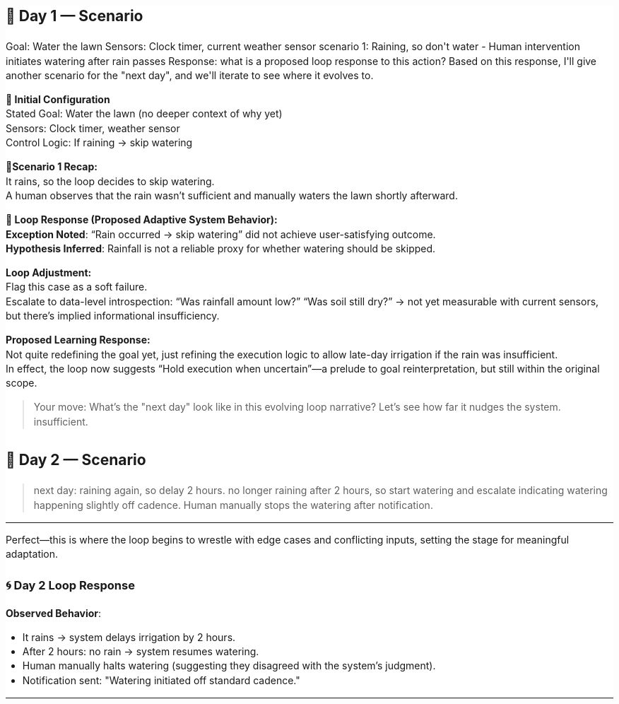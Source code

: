 ## 📅 Day 1 — Scenario

Goal: Water the lawn Sensors: Clock timer, current weather sensor scenario 1: Raining, so don't water - Human intervention initiates watering after rain passes Response: what is a proposed loop response to this action? Based on this response, I'll give another scenario for the "next day", and we'll iterate to see where it evolves to.


**🧭 Initial Configuration**  
Stated Goal: Water the lawn (no deeper context of why yet)  
Sensors: Clock timer, weather sensor  
Control Logic: If raining → skip watering

**📍Scenario 1 Recap:**  
It rains, so the loop decides to skip watering.  
A human observes that the rain wasn’t sufficient and manually waters the lawn shortly afterward.

**🔁 Loop Response (Proposed Adaptive System Behavior):**  
**Exception Noted**: “Rain occurred → skip watering” did not achieve user-satisfying outcome.  
**Hypothesis Inferred**: Rainfall is not a reliable proxy for whether watering should be skipped.

**Loop Adjustment:**  
Flag this case as a soft failure.  
Escalate to data-level introspection: “Was rainfall amount low?” “Was soil still dry?” → not yet measurable with current sensors, but there’s implied informational insufficiency.

**Proposed Learning Response:**  
Not quite redefining the goal yet, just refining the execution logic to allow late-day irrigation if the rain was insufficient.  
In effect, the loop now suggests “Hold execution when uncertain”—a prelude to goal reinterpretation, but still within the original scope.

> Your move: What’s the "next day" look like in this evolving loop narrative? Let’s see how far it nudges the system.
insufficient.


## 📅 Day 2 — Scenario

> next day: raining again, so delay 2 hours. no longer raining after 2 hours, so start watering and escalate indicating watering happening slightly off cadence. Human manually stops the watering after notification.

---

Perfect—this is where the loop begins to wrestle with edge cases and conflicting inputs, setting the stage for meaningful adaptation.

### 🌀 Day 2 Loop Response

**Observed Behavior**:
- It rains → system delays irrigation by 2 hours.
- After 2 hours: no rain → system resumes watering.
- Human manually halts watering (suggesting they disagreed with the system’s judgment).
- Notification sent: "Watering initiated off standard cadence."

---